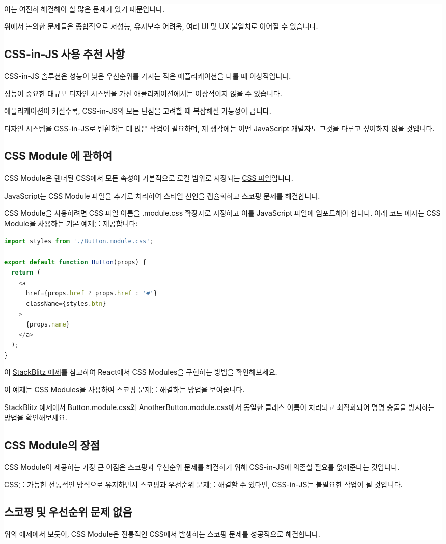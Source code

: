 이는 여전히 해결해야 할 많은 문제가 있기 때문입니다.

위에서 논의한 문제들은 종합적으로 저성능, 유지보수 어려움, 여러 UI 및 UX 불일치로 이어질 수 있습니다.

## CSS-in-JS 사용 추천 사항

CSS-in-JS 솔루션은 성능이 낮은 우선순위를 가지는 작은 애플리케이션을 다룰 때 이상적입니다.

성능이 중요한 대규모 디자인 시스템을 가진 애플리케이션에서는 이상적이지 않을 수 있습니다.

애플리케이션이 커질수록, CSS-in-JS의 모든 단점을 고려할 때 복잡해질 가능성이 큽니다.

디자인 시스템을 CSS-in-JS로 변환하는 데 많은 작업이 필요하며, 제 생각에는 어떤 JavaScript 개발자도 그것을 다루고 싶어하지 않을 것입니다.

## CSS Module 에 관하여

CSS Module은 렌더된 CSS에서 모든 속성이 기본적으로 로컬 범위로 지정되는 [CSS 파일](https://blog.logrocket.com/a-deep-dive-into-css-modules/)입니다.

JavaScript는 CSS Module 파일을 추가로 처리하여 스타일 선언을 캡슐화하고 스코핑 문제를 해결합니다.

CSS Module을 사용하려면 CSS 파일 이름을 .module.css 확장자로 지정하고 이를 JavaScript 파일에 임포트해야 합니다. 아래 코드 예시는 CSS Module을 사용하는 기본 예제를 제공합니다:

```ts
import styles from './Button.module.css';

export default function Button(props) {
  return (
    <a
      href={props.href ? props.href : '#'}
      className={styles.btn}
    >
      {props.name}
    </a>
  );
}
```

이 [StackBlitz 예제](https://stackblitz.com/edit/react-hbivvp?file=src%2Fcomponents%2FButton%2FButton.module.css)를 참고하여 React에서 CSS Modules을 구현하는 방법을 확인해보세요.

이 예제는 CSS Modules을 사용하여 스코핑 문제를 해결하는 방법을 보여줍니다.

StackBlitz 예제에서 Button.module.css와 AnotherButton.module.css에서 동일한 클래스 이름이 처리되고 최적화되어 명명 충돌을 방지하는 방법을 확인해보세요.

## CSS Module의 장점

CSS Module이 제공하는 가장 큰 이점은 스코핑과 우선순위 문제를 해결하기 위해 CSS-in-JS에 의존할 필요를 없애준다는 것입니다.

CSS를 가능한 전통적인 방식으로 유지하면서 스코핑과 우선순위 문제를 해결할 수 있다면, CSS-in-JS는 불필요한 작업이 될 것입니다.

## 스코핑 및 우선순위 문제 없음

위의 예제에서 보듯이, CSS Module은 전통적인 CSS에서 발생하는 스코핑 문제를 성공적으로 해결합니다.
